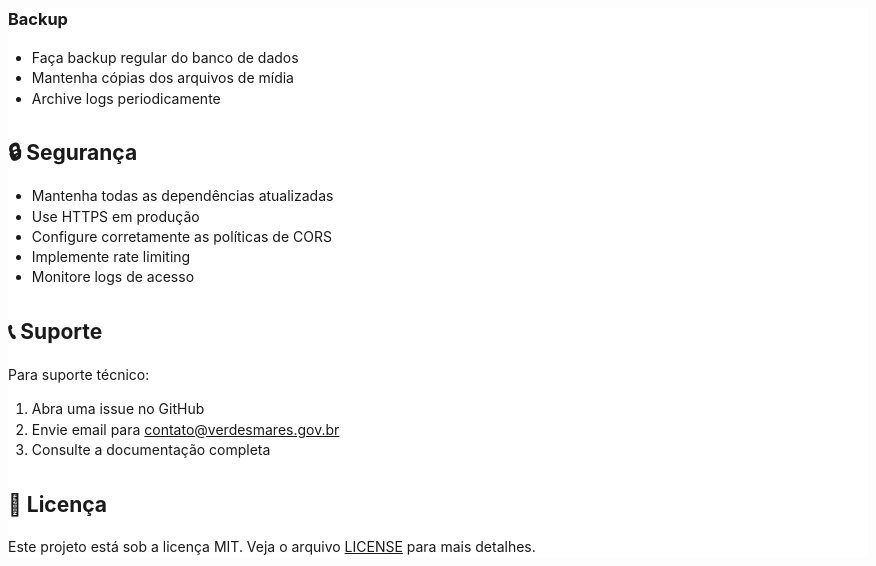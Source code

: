 ### Backup
- Faça backup regular do banco de dados
- Mantenha cópias dos arquivos de mídia
- Archive logs periodicamente

## 🔒 Segurança

- Mantenha todas as dependências atualizadas
- Use HTTPS em produção
- Configure corretamente as políticas de CORS
- Implemente rate limiting
- Monitore logs de acesso

## 📞 Suporte

Para suporte técnico:
1. Abra uma issue no GitHub
2. Envie email para contato@verdesmares.gov.br
3. Consulte a documentação completa

## 📄 Licença

Este projeto está sob a licença MIT. Veja o arquivo [LICENSE](LICENSE) para mais detalhes.